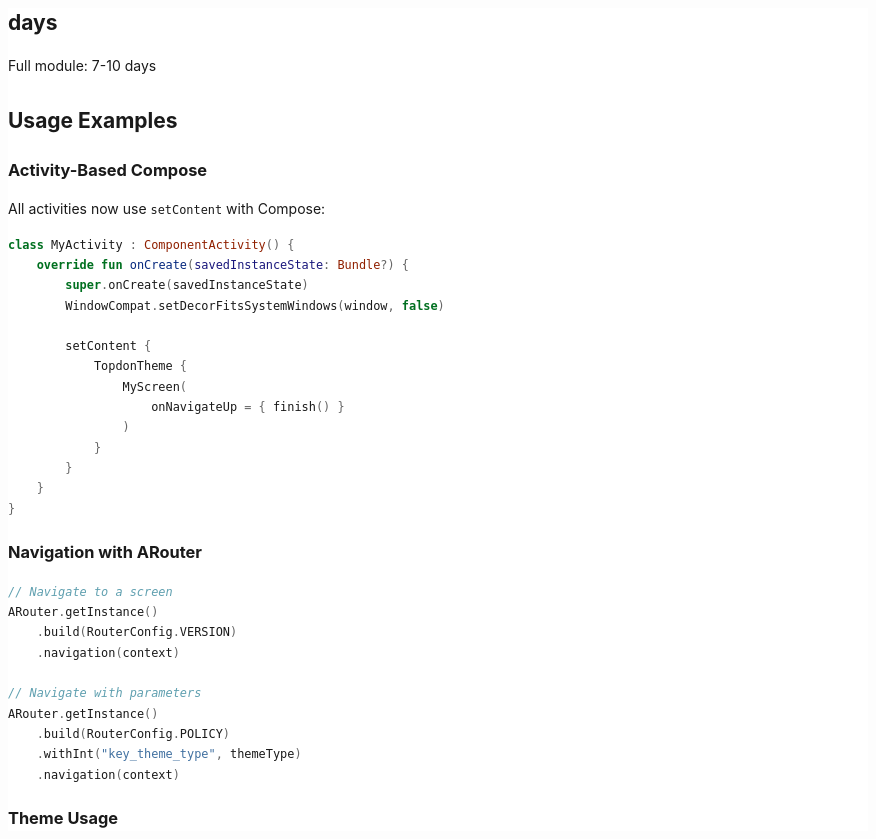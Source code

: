 days
-
Full
module:
7-10
days

## Usage Examples

### Activity-Based Compose

All
activities
now
use
`setContent`
with
Compose:

```kotlin
class MyActivity : ComponentActivity() {
    override fun onCreate(savedInstanceState: Bundle?) {
        super.onCreate(savedInstanceState)
        WindowCompat.setDecorFitsSystemWindows(window, false)
        
        setContent {
            TopdonTheme {
                MyScreen(
                    onNavigateUp = { finish() }
                )
            }
        }
    }
}
```

### Navigation with ARouter

```kotlin
// Navigate to a screen
ARouter.getInstance()
    .build(RouterConfig.VERSION)
    .navigation(context)

// Navigate with parameters
ARouter.getInstance()
    .build(RouterConfig.POLICY)
    .withInt("key_theme_type", themeType)
    .navigation(context)
```

### Theme Usage
